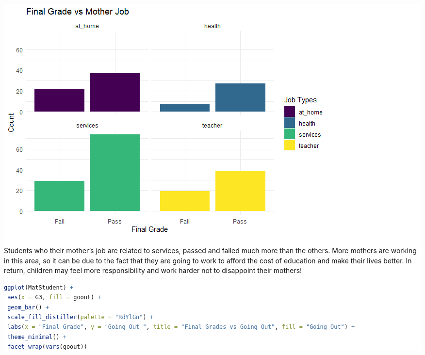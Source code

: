 ![](04---Chapter-Four---Preliminary-Analysis_files/figure-gfm/unnamed-chunk-15-1.png)

Students who their mother’s job are related to services, passed and
failed much more than the others. More mothers are working in this area,
so it can be due to the fact that they are going to work to afford the
cost of education and make their lives better. In return, children may
feel more responsibility and work harder not to disappoint their
mothers!

``` r
ggplot(MatStudent) +
 aes(x = G3, fill = goout) +
 geom_bar() +
 scale_fill_distiller(palette = "RdYlGn") +
 labs(x = "Final Grade", y = "Going Out ", title = "Final Grades vs Going Out", fill = "Going Out") +
 theme_minimal() +
 facet_wrap(vars(goout))
```
